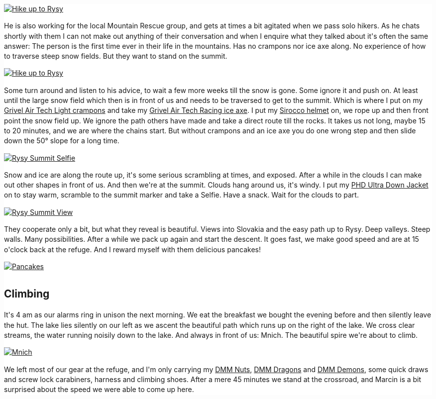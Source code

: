 <a href="https://www.flickr.com/photos/hendrikmorkel/14997563215" title="Hike up to Rysy by Hendrik Morkel, on Flickr"><img src="https://farm4.staticflickr.com/3837/14997563215_33337048d5_b.jpg" width="1024" height="576" alt="Hike up to Rysy"></a>

He is also working for the local Mountain Rescue group, and gets at times a bit agitated when we pass solo hikers. As he chats shortly with them I can not make out anything of their conversation and when I enquire what they talked about it's often the same answer: The person is the first time ever in their life in the mountains. Has no crampons nor ice axe along. No experience of how to traverse steep snow fields. But they want to stand on the summit.

<a href="https://www.flickr.com/photos/hendrikmorkel/14997199162" title="Hike up to Rysy by Hendrik Morkel, on Flickr"><img src="https://farm4.staticflickr.com/3893/14997199162_242889170f_b.jpg" width="1024" height="576" alt="Hike up to Rysy"></a>

Some turn around and listen to his advice, to wait a few more weeks till the snow is gone. Some ignore it and push on. At least until the large snow field which then is in front of us and needs to be traversed to get to the summit. Which is where I put on my [Grivel Air Tech Light crampons](http://www.bergzeit.de/grivel-air-tech-light-new-classic-wide-steigeisen/) and take my [Grivel Air Tech Racing ice  axe](http://www.bergfreunde.de/grivel-air-tech-racing-eispickel/). I put my [Sirocco helmet](http://hikinginfinland.com/2014/03/petzl-sirocco-helmet.html) on, we rope up and then front point the snow field up. We ignore the path others have made and take a direct route till the rocks. It takes us not long, maybe 15 to 20 minutes, and we are where the chains start. But without crampons and an ice axe you do one wrong step and then slide down the 50° slope for a long time. 

<a href="https://www.flickr.com/photos/hendrikmorkel/14811061178" title="Rysy Summit Selfie by Hendrik Morkel, on Flickr"><img src="https://farm6.staticflickr.com/5557/14811061178_47a7e85fd0_b.jpg" width="1024" height="576" alt="Rysy Summit Selfie"></a>

Snow and ice are along the route up, it's some serious scrambling at times, and exposed. After a while in the clouds I can make out other shapes in front of us. And then we're at the summit. Clouds hang around us, it's windy. I put my [PHD Ultra Down Jacket](http://www.phdesigns.co.uk/product_info.php?cat=110&products_id=373) on to stay warm, scramble to the summit marker and take a Selfie. Have a snack. Wait for the clouds to part. 

<a href="https://www.flickr.com/photos/hendrikmorkel/14994583221" title="Rysy Summit View by Hendrik Morkel, on Flickr"><img src="https://farm4.staticflickr.com/3854/14994583221_a0835797ee_b.jpg" width="1024" height="576" alt="Rysy Summit View"></a>

They cooperate only a bit, but what they reveal is beautiful. Views into Slovakia and the easy path up to Rysy. Deep valleys. Steep walls. Many possibilities. After a while we pack up again and start the descent. It goes fast, we make good speed and are at 15 o'clock back at the refuge. And I reward myself with them delicious pancakes!

<a href="https://www.flickr.com/photos/hendrikmorkel/14856826070" title="Pancakes by Hendrik Morkel, on Flickr"><img src="https://farm6.staticflickr.com/5567/14856826070_d14f461315_b.jpg" width="1024" height="768" alt="Pancakes"></a>

## Climbing 

It's 4 am as our alarms ring in unison the next morning. We eat the breakfast we bought the evening before and then silently leave the hut. The lake lies silently on our left as we ascent the beautiful path which runs up on the right of the lake. We cross clear streams, the water running noisily down to the lake. And always in front of us: Mnich. The beautiful spire we're about to climb.

<a href="https://www.flickr.com/photos/hendrikmorkel/14856082608" title="Mnich by Hendrik Morkel, on Flickr"><img src="https://farm4.staticflickr.com/3873/14856082608_23c6383a49_b.jpg" width="1024" height="576" alt="Mnich"></a>

We left most of our gear at the refuge, and I'm only carrying my [DMM Nuts](http://hikinginfinland.com/2014/02/dmm-wallnuts.html), [DMM Dragons](http://hikinginfinland.com/2014/03/dmm-dragon-cams.html) and [DMM Demons](http://www.bergfreunde.de/dmm-demon-cam-klemmgeraet/), some quick draws and screw lock carabiners, harness and climbing shoes. After a mere 45 minutes we stand at the crossroad, and Marcin is a bit surprised about the speed we were able to come up here.
